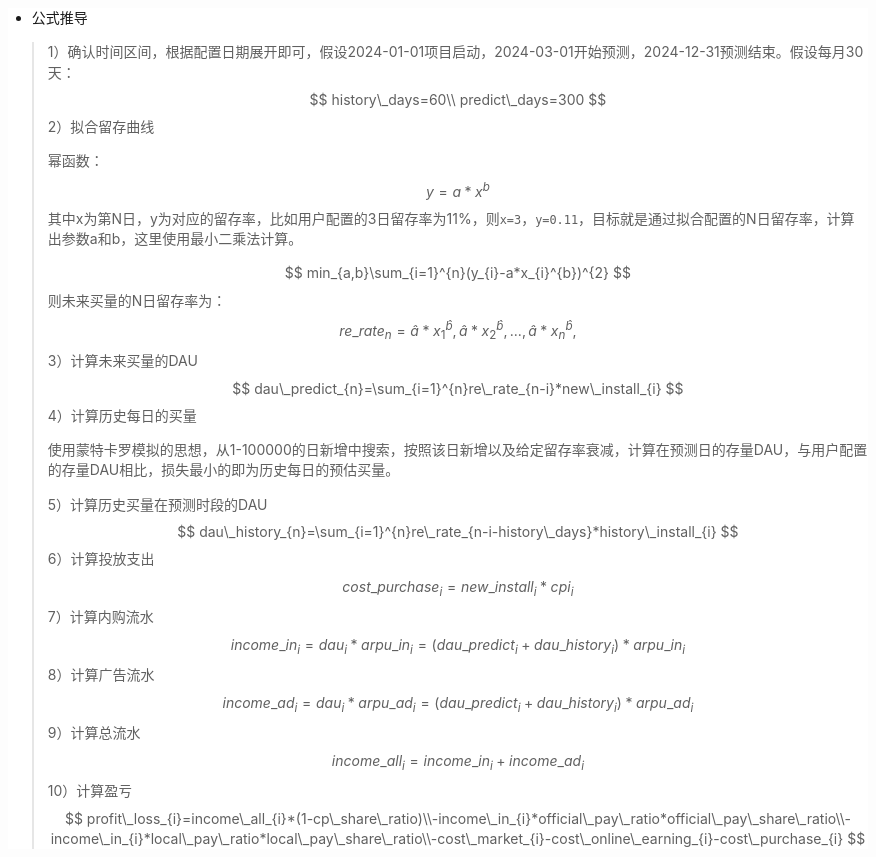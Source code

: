 
- 公式推导

> 1）确认时间区间，根据配置日期展开即可，假设2024-01-01项目启动，2024-03-01开始预测，2024-12-31预测结束。假设每月30天：
> $$
> history\_days=60\\
> predict\_days=300
> $$
> 2）拟合留存曲线
>
> 幂函数：
> $$
> y=a*x^b
> $$
> 其中x为第N日，y为对应的留存率，比如用户配置的3日留存率为11%，则`x=3`，`y=0.11`，目标就是通过拟合配置的N日留存率，计算出参数a和b，这里使用最小二乘法计算。
>
>  
> $$
> min_{a,b}\sum_{i=1}^{n}(y_{i}-a*x_{i}^{b})^{2}
> $$
> 则未来买量的N日留存率为：
> $$
> re\_rate_{n}=\hat{a}*x_{1}^\hat{b},\hat{a}*x_{2}^\hat{b},...,\hat{a}*x_{n}^\hat{b},
> $$
> 3）计算未来买量的DAU
> $$
> dau\_predict_{n}=\sum_{i=1}^{n}re\_rate_{n-i}*new\_install_{i}
> $$
> 4）计算历史每日的买量
>
> 使用蒙特卡罗模拟的思想，从1-100000的日新增中搜索，按照该日新增以及给定留存率衰减，计算在预测日的存量DAU，与用户配置的存量DAU相比，损失最小的即为历史每日的预估买量。
>
> 5）计算历史买量在预测时段的DAU
> $$
> dau\_history_{n}=\sum_{i=1}^{n}re\_rate_{n-i-history\_days}*history\_install_{i}
> $$
> 6）计算投放支出
> $$
> cost\_purchase_{i}=new\_install_{i}*cpi_{i}
> $$
> 7）计算内购流水
> $$
> income\_in_{i}=dau_{i}*arpu\_in_{i}=(dau\_predict_{i}+dau\_history_{i})*arpu\_in_{i}
> $$
> 8）计算广告流水
> $$
> income\_ad_{i}=dau_{i}*arpu\_ad_{i}=(dau\_predict_{i}+dau\_history_{i})*arpu\_ad_{i}
> $$
> 9）计算总流水
> $$
> income\_all_{i}=income\_in_{i}+income\_ad_{i}
> $$
> 10）计算盈亏
> $$
> profit\_loss_{i}=income\_all_{i}*(1-cp\_share\_ratio)\\-income\_in_{i}*official\_pay\_ratio*official\_pay\_share\_ratio\\-income\_in_{i}*local\_pay\_ratio*local\_pay\_share\_ratio\\-cost\_market_{i}-cost\_online\_earning_{i}-cost\_purchase_{i}
> $$
